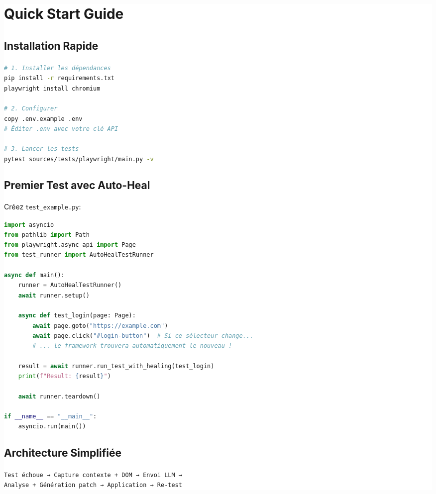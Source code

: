 # Quick Start Guide

## Installation Rapide

```bash
# 1. Installer les dépendances
pip install -r requirements.txt
playwright install chromium

# 2. Configurer
copy .env.example .env
# Éditer .env avec votre clé API

# 3. Lancer les tests
pytest sources/tests/playwright/main.py -v
```

## Premier Test avec Auto-Heal

Créez `test_example.py`:

```python
import asyncio
from pathlib import Path
from playwright.async_api import Page
from test_runner import AutoHealTestRunner

async def main():
    runner = AutoHealTestRunner()
    await runner.setup()
    
    async def test_login(page: Page):
        await page.goto("https://example.com")
        await page.click("#login-button")  # Si ce sélecteur change...
        # ... le framework trouvera automatiquement le nouveau !
    
    result = await runner.run_test_with_healing(test_login)
    print(f"Result: {result}")
    
    await runner.teardown()

if __name__ == "__main__":
    asyncio.run(main())
```

## Architecture Simplifiée

```
Test échoue → Capture contexte + DOM → Envoi LLM → 
Analyse + Génération patch → Application → Re-test
```
